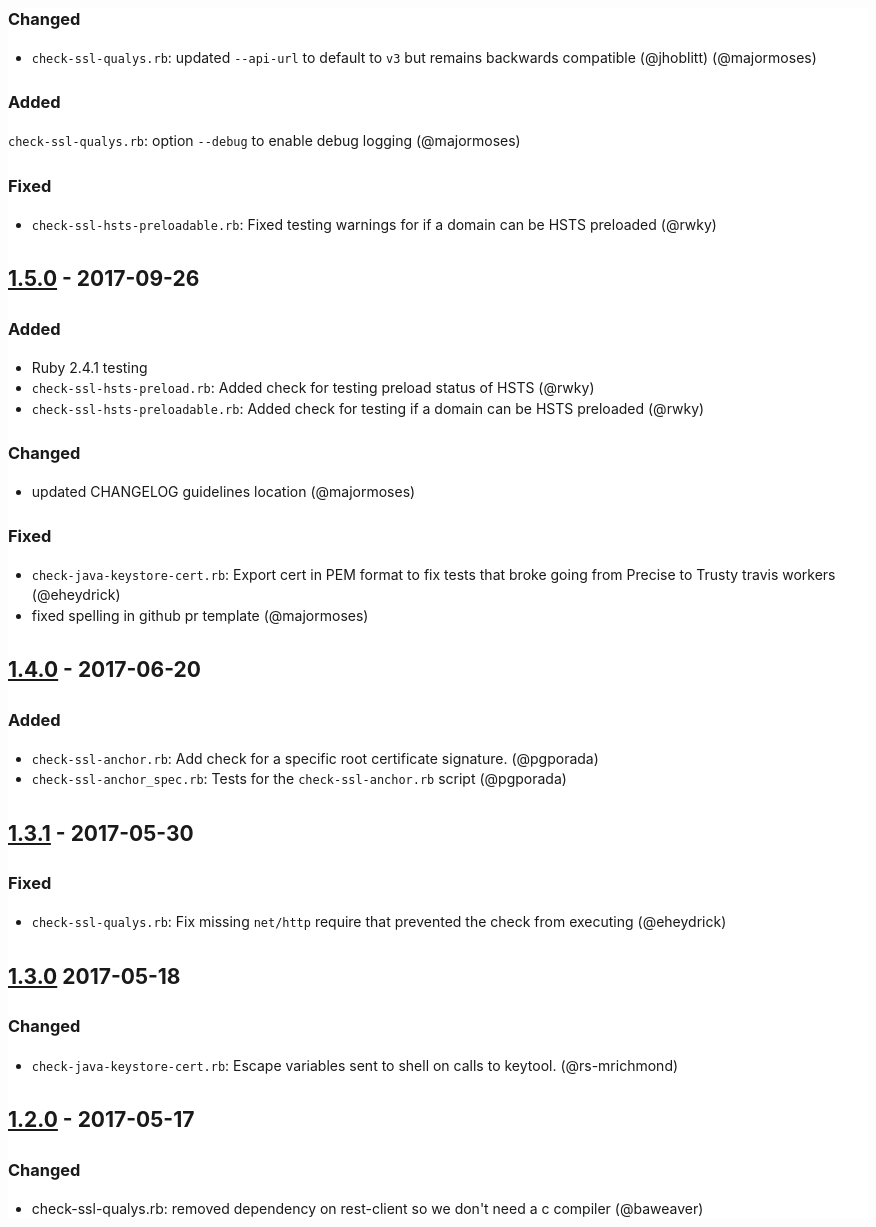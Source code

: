 ### Changed
- `check-ssl-qualys.rb`: updated `--api-url` to default to `v3` but remains backwards compatible (@jhoblitt) (@majormoses)

### Added
`check-ssl-qualys.rb`: option `--debug` to enable debug logging (@majormoses)

### Fixed
- `check-ssl-hsts-preloadable.rb`: Fixed testing warnings for if a domain can be HSTS preloaded (@rwky)

## [1.5.0] - 2017-09-26
### Added
- Ruby 2.4.1 testing
- `check-ssl-hsts-preload.rb`: Added check for testing preload status of HSTS (@rwky)
- `check-ssl-hsts-preloadable.rb`: Added check for testing if a domain can be HSTS preloaded (@rwky)

### Changed
- updated CHANGELOG guidelines location (@majormoses)

### Fixed
- `check-java-keystore-cert.rb`: Export cert in PEM format to fix tests that broke going from Precise to Trusty travis workers (@eheydrick)
- fixed spelling in github pr template (@majormoses)

## [1.4.0] - 2017-06-20
### Added
- `check-ssl-anchor.rb`: Add check for a specific root certificate signature. (@pgporada)
- `check-ssl-anchor_spec.rb`: Tests for the `check-ssl-anchor.rb` script (@pgporada)

## [1.3.1] - 2017-05-30
### Fixed
- `check-ssl-qualys.rb`: Fix missing `net/http` require that prevented the check from executing (@eheydrick)

## [1.3.0] 2017-05-18
### Changed
- `check-java-keystore-cert.rb`: Escape variables sent to shell on calls to keytool. (@rs-mrichmond)

## [1.2.0] - 2017-05-17
### Changed
- check-ssl-qualys.rb: removed dependency on rest-client so we don't need a c compiler (@baweaver)


[Unreleased]: https://github.com/sensu-plugins/sensu-plugins-ssl/compare/2.0.1...HEAD
[2.0.1]: https://github.com/sensu-plugins/sensu-plugins-ssl/compare/2.0.0...2.0.1
[2.0.0]: https://github.com/sensu-plugins/sensu-plugins-ssl/compare/1.5.0...2.0.0
[1.5.0]: https://github.com/sensu-plugins/sensu-plugins-ssl/compare/1.4.0...1.5.0
[1.4.0]: https://github.com/sensu-plugins/sensu-plugins-ssl/compare/1.3.1...1.4.0
[1.3.1]: https://github.com/sensu-plugins/sensu-plugins-ssl/compare/1.3.0...1.3.1
[1.3.0]: https://github.com/sensu-plugins/sensu-plugins-ssl/compare/1.2.0...1.3.0
[1.2.0]: https://github.com/sensu-plugins/sensu-plugins-ssl/compare/1.1.0...1.2.0
[1.1.0]: https://github.com/sensu-plugins/sensu-plugins-ssl/compare/1.0.0...1.1.0
[1.0.0]: https://github.com/sensu-plugins/sensu-plugins-ssl/compare/0.0.6...1.0.0
[0.0.6]: https://github.com/sensu-plugins/sensu-plugins-ssl/compare/0.0.5...0.0.6
[0.0.5]: https://github.com/sensu-plugins/sensu-plugins-ssl/compare/0.0.4...0.0.5
[0.0.4]: https://github.com/sensu-plugins/sensu-plugins-ssl/compare/0.0.3...0.0.4
[0.0.3]: https://github.com/sensu-plugins/sensu-plugins-ssl/compare/0.0.2...0.0.3
[0.0.2]: https://github.com/sensu-plugins/sensu-plugins-ssl/compare/0.0.1...0.0.2